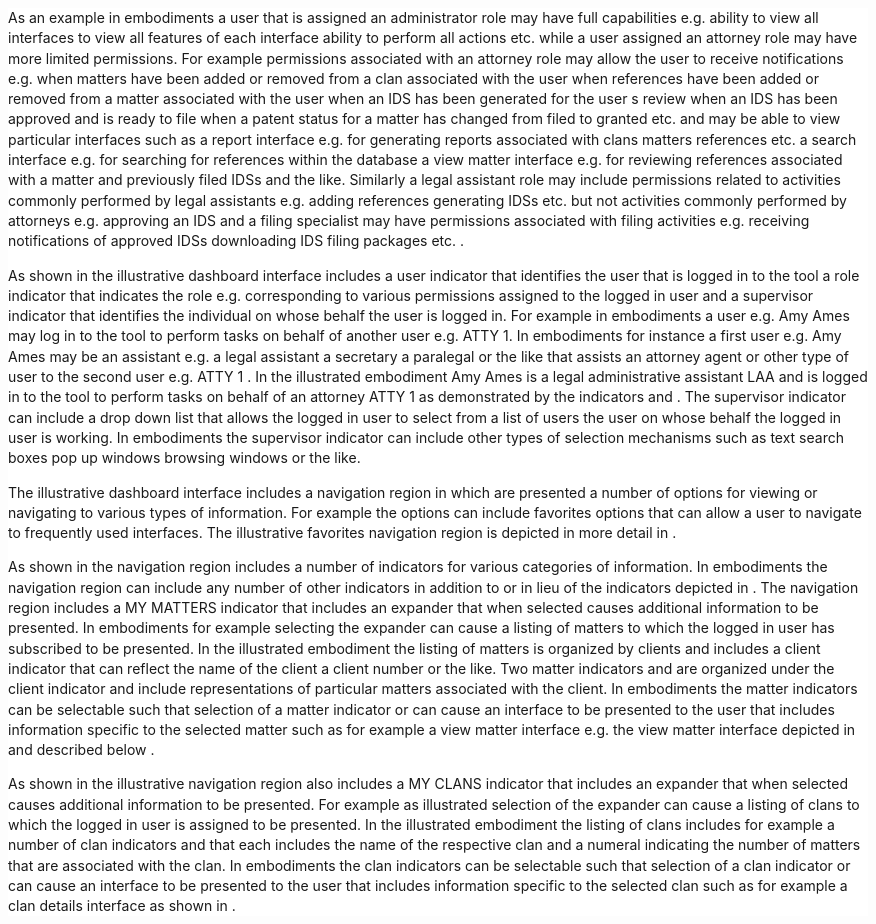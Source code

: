 As an example in embodiments a user that is assigned an administrator role may have full capabilities e.g. ability to view all interfaces to view all features of each interface ability to perform all actions etc. while a user assigned an attorney role may have more limited permissions. For example permissions associated with an attorney role may allow the user to receive notifications e.g. when matters have been added or removed from a clan associated with the user when references have been added or removed from a matter associated with the user when an IDS has been generated for the user s review when an IDS has been approved and is ready to file when a patent status for a matter has changed from filed to granted etc. and may be able to view particular interfaces such as a report interface e.g. for generating reports associated with clans matters references etc. a search interface e.g. for searching for references within the database a view matter interface e.g. for reviewing references associated with a matter and previously filed IDSs and the like. Similarly a legal assistant role may include permissions related to activities commonly performed by legal assistants e.g. adding references generating IDSs etc. but not activities commonly performed by attorneys e.g. approving an IDS and a filing specialist may have permissions associated with filing activities e.g. receiving notifications of approved IDSs downloading IDS filing packages etc. .

As shown in the illustrative dashboard interface includes a user indicator that identifies the user that is logged in to the tool a role indicator that indicates the role e.g. corresponding to various permissions assigned to the logged in user and a supervisor indicator that identifies the individual on whose behalf the user is logged in. For example in embodiments a user e.g. Amy Ames may log in to the tool to perform tasks on behalf of another user e.g. ATTY 1. In embodiments for instance a first user e.g. Amy Ames may be an assistant e.g. a legal assistant a secretary a paralegal or the like that assists an attorney agent or other type of user to the second user e.g. ATTY 1 . In the illustrated embodiment Amy Ames is a legal administrative assistant LAA and is logged in to the tool to perform tasks on behalf of an attorney ATTY 1 as demonstrated by the indicators and . The supervisor indicator can include a drop down list that allows the logged in user to select from a list of users the user on whose behalf the logged in user is working. In embodiments the supervisor indicator can include other types of selection mechanisms such as text search boxes pop up windows browsing windows or the like.

The illustrative dashboard interface includes a navigation region in which are presented a number of options for viewing or navigating to various types of information. For example the options can include favorites options that can allow a user to navigate to frequently used interfaces. The illustrative favorites navigation region is depicted in more detail in .

As shown in the navigation region includes a number of indicators for various categories of information. In embodiments the navigation region can include any number of other indicators in addition to or in lieu of the indicators depicted in . The navigation region includes a MY MATTERS indicator that includes an expander that when selected causes additional information to be presented. In embodiments for example selecting the expander can cause a listing of matters to which the logged in user has subscribed to be presented. In the illustrated embodiment the listing of matters is organized by clients and includes a client indicator that can reflect the name of the client a client number or the like. Two matter indicators and are organized under the client indicator and include representations of particular matters associated with the client. In embodiments the matter indicators can be selectable such that selection of a matter indicator or can cause an interface to be presented to the user that includes information specific to the selected matter such as for example a view matter interface e.g. the view matter interface depicted in and described below .

As shown in the illustrative navigation region also includes a MY CLANS indicator that includes an expander that when selected causes additional information to be presented. For example as illustrated selection of the expander can cause a listing of clans to which the logged in user is assigned to be presented. In the illustrated embodiment the listing of clans includes for example a number of clan indicators and that each includes the name of the respective clan and a numeral indicating the number of matters that are associated with the clan. In embodiments the clan indicators can be selectable such that selection of a clan indicator or can cause an interface to be presented to the user that includes information specific to the selected clan such as for example a clan details interface as shown in .
